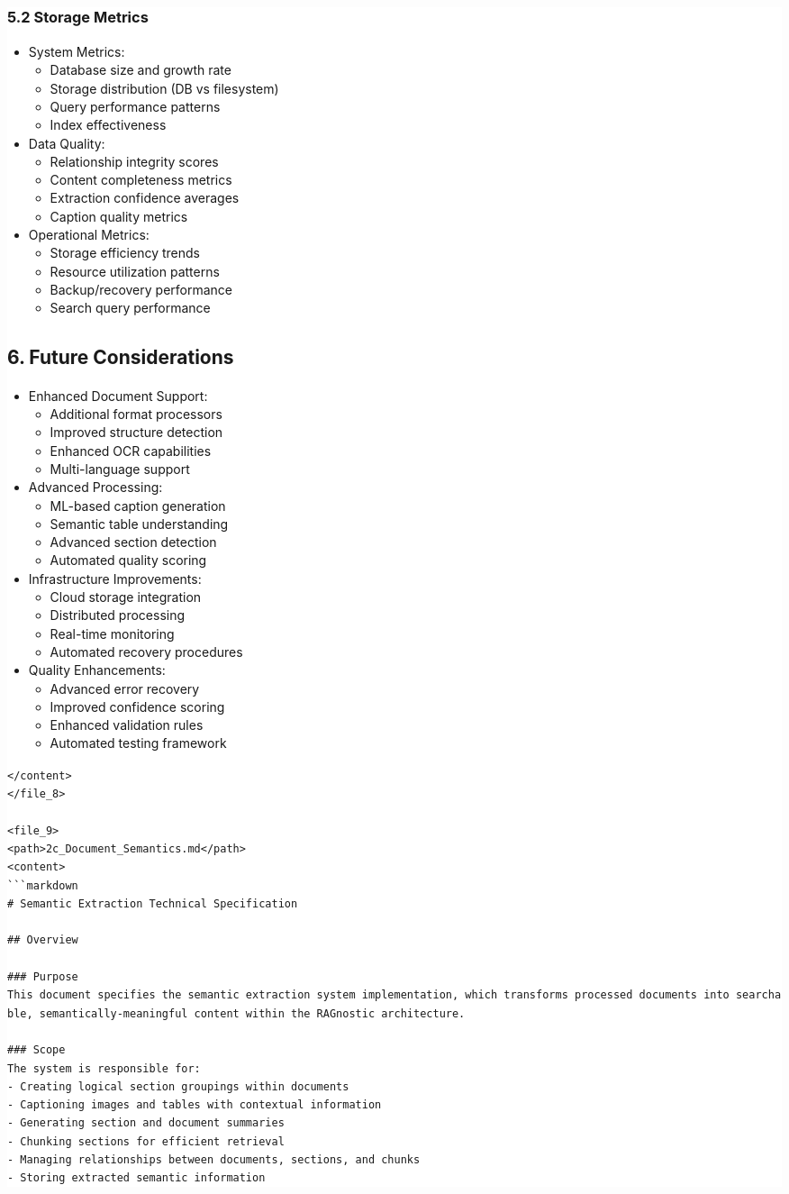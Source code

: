 ### 5.2 Storage Metrics
- System Metrics:
  * Database size and growth rate
  * Storage distribution (DB vs filesystem)
  * Query performance patterns
  * Index effectiveness
- Data Quality:
  * Relationship integrity scores
  * Content completeness metrics
  * Extraction confidence averages
  * Caption quality metrics
- Operational Metrics:
  * Storage efficiency trends
  * Resource utilization patterns
  * Backup/recovery performance
  * Search query performance

## 6. Future Considerations
- Enhanced Document Support:
  * Additional format processors
  * Improved structure detection
  * Enhanced OCR capabilities
  * Multi-language support
- Advanced Processing:
  * ML-based caption generation
  * Semantic table understanding
  * Advanced section detection
  * Automated quality scoring
- Infrastructure Improvements:
  * Cloud storage integration
  * Distributed processing
  * Real-time monitoring
  * Automated recovery procedures
- Quality Enhancements:
  * Advanced error recovery
  * Improved confidence scoring
  * Enhanced validation rules
  * Automated testing framework

```
</content>
</file_8>

<file_9>
<path>2c_Document_Semantics.md</path>
<content>
```markdown
# Semantic Extraction Technical Specification

## Overview

### Purpose
This document specifies the semantic extraction system implementation, which transforms processed documents into searchable, semantically-meaningful content within the RAGnostic architecture.

### Scope
The system is responsible for:
- Creating logical section groupings within documents
- Captioning images and tables with contextual information
- Generating section and document summaries
- Chunking sections for efficient retrieval
- Managing relationships between documents, sections, and chunks
- Storing extracted semantic information
```